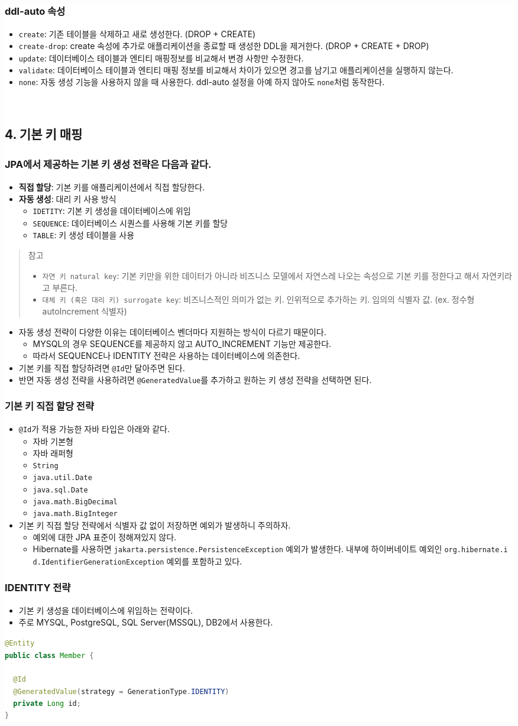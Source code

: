 ### ddl-auto 속성

- `create`: 기존 테이블을 삭제하고 새로 생성한다. (DROP + CREATE)
- `create-drop`: create 속성에 추가로 애플리케이션을 종료할 때 생성한 DDL을 제거한다. (DROP + CREATE + DROP)
- `update`: 데이터베이스 테이블과 엔티티 매핑정보를 비교해서 변경 사항만 수정한다.
- `validate`: 데이터베이스 테이블과 엔티티 매핑 정보를 비교해서 차이가 있으면 경고를 남기고 애플리케이션을 실행하지 않는다.
- `none`: 자동 생성 기능을 사용하지 않을 때 사용한다. ddl-auto 설정을 아예 하지 않아도 `none`처럼 동작한다.

<br/>

## 4. 기본 키 매핑

### JPA에서 제공하는 기본 키 생성 전략은 다음과 같다.

- **직접 할당**: 기본 키를 애플리케이션에서 직접 할당한다.
- **자동 생성**: 대리 키 사용 방식
  - `IDETITY`: 기본 키 생성을 데이터베이스에 위임
  - `SEQUENCE`: 데이터베이스 시퀀스를 사용해 기본 키를 할당
  - `TABLE`: 키 생성 테이블을 사용

> 참고
> - `자연 키 natural key`: 기본 키만을 위한 데이터가 아니라 비즈니스 모델에서 자연스레 나오는 속성으로 기본 키를 정한다고 해서 자연키라고 부른다.
> - `대체 키 (혹은 대리 키) surrogate key`: 비즈니스적인 의미가 없는 키. 인위적으로 추가하는 키. 임의의 식별자 값. (ex. 정수형 autoIncrement 식별자)

- 자동 생성 전략이 다양한 이유는 데이터베이스 벤더마다 지원하는 방식이 다르기 때문이다.
  - MYSQL의 경우 SEQUENCE를 제공하지 않고 AUTO_INCREMENT 기능만 제공한다.
  - 따라서 SEQUENCE나 IDENTITY 전략은 사용하는 데이터베이스에 의존한다.
- 기본 키를 직접 할당하려면 `@Id`만 달아주면 된다.
- 반면 자동 생성 전략을 사용하려면 `@GeneratedValue`를 추가하고 원하는 키 생성 전략을 선택하면 된다.

### 기본 키 직접 할당 전략

- `@Id`가 적용 가능한 자바 타입은 아래와 같다.
  - 자바 기본형
  - 자바 래퍼형
  - `String`
  - `java.util.Date`
  - `java.sql.Date`
  - `java.math.BigDecimal`
  - `java.math.BigInteger`
- 기본 키 직접 할당 전략에서 식별자 값 없이 저장하면 예외가 발생하니 주의하자.
  - 예외에 대한 JPA 표준이 정해져있지 않다.
  - Hibernate를 사용하면 `jakarta.persistence.PersistenceException` 예외가 발생한다. 내부에 하이버네이트 예외인 `org.hibernate.id.IdentifierGenerationException` 예외를 포함하고 있다.

### IDENTITY 전략

- 기본 키 생성을 데이터베이스에 위임하는 전략이다.
- 주로 MYSQL, PostgreSQL, SQL Server(MSSQL), DB2에서 사용한다.

```java
@Entity
public class Member {
  
  @Id
  @GeneratedValue(strategy = GenerationType.IDENTITY)
  private Long id;
}
```
